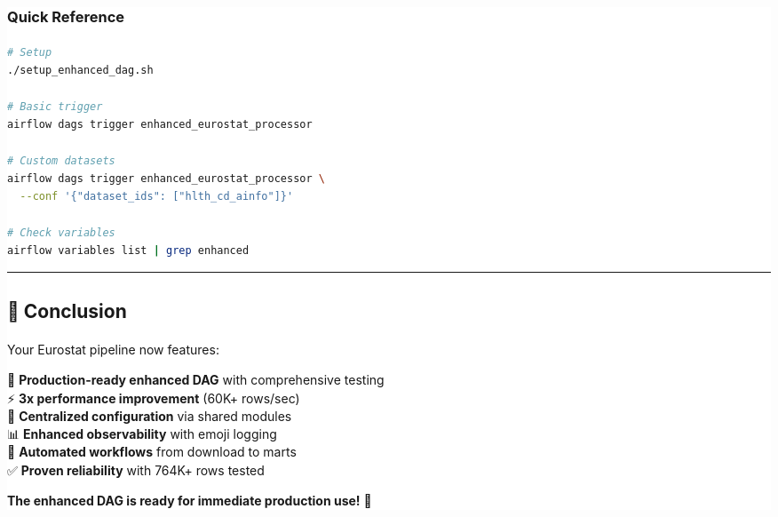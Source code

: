 ### **Quick Reference**
```bash
# Setup
./setup_enhanced_dag.sh

# Basic trigger
airflow dags trigger enhanced_eurostat_processor

# Custom datasets
airflow dags trigger enhanced_eurostat_processor \
  --conf '{"dataset_ids": ["hlth_cd_ainfo"]}'

# Check variables
airflow variables list | grep enhanced
```

---

## 🎯 Conclusion

Your Eurostat pipeline now features:

🚀 **Production-ready enhanced DAG** with comprehensive testing  
⚡ **3x performance improvement** (60K+ rows/sec)  
🔧 **Centralized configuration** via shared modules  
📊 **Enhanced observability** with emoji logging  
🎯 **Automated workflows** from download to marts  
✅ **Proven reliability** with 764K+ rows tested  

**The enhanced DAG is ready for immediate production use!** 🎉 